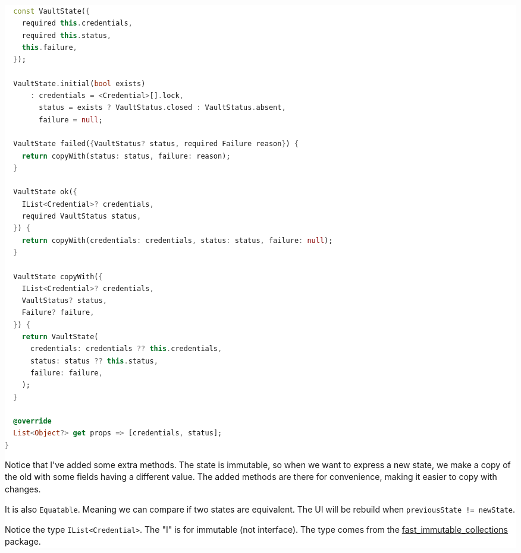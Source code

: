 ```dart
  const VaultState({
    required this.credentials,
    required this.status,
    this.failure,
  });

  VaultState.initial(bool exists)
      : credentials = <Credential>[].lock,
        status = exists ? VaultStatus.closed : VaultStatus.absent,
        failure = null;

  VaultState failed({VaultStatus? status, required Failure reason}) {
    return copyWith(status: status, failure: reason);
  }

  VaultState ok({
    IList<Credential>? credentials,
    required VaultStatus status,
  }) {
    return copyWith(credentials: credentials, status: status, failure: null);
  }

  VaultState copyWith({
    IList<Credential>? credentials,
    VaultStatus? status,
    Failure? failure,
  }) {
    return VaultState(
      credentials: credentials ?? this.credentials,
      status: status ?? this.status,
      failure: failure,
    );
  }

  @override
  List<Object?> get props => [credentials, status];
}
```

Notice that I've added some extra methods.
The state is immutable, so when we want to express a new state, we make a copy of
the old with some fields having a different value.
The added methods are there for convenience, making it easier to copy with changes.

It is also `Equatable`.
Meaning we can compare if two states are equivalent.
The UI will be rebuild when `previousState != newState`.

Notice the type `IList<Credential>`.
The "I" is for immutable (not interface).
The type comes from the
[fast_immutable_collections](https://pub.dev/packages/fast_immutable_collections)
package.
